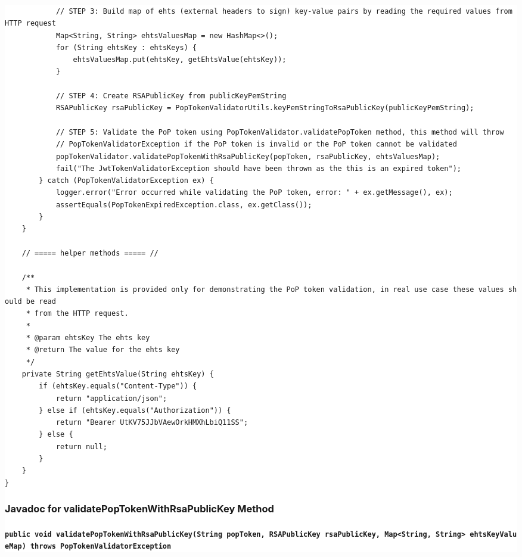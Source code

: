 ```
            // STEP 3: Build map of ehts (external headers to sign) key-value pairs by reading the required values from HTTP request
            Map<String, String> ehtsValuesMap = new HashMap<>();
            for (String ehtsKey : ehtsKeys) {
                ehtsValuesMap.put(ehtsKey, getEhtsValue(ehtsKey));
            }

            // STEP 4: Create RSAPublicKey from publicKeyPemString
            RSAPublicKey rsaPublicKey = PopTokenValidatorUtils.keyPemStringToRsaPublicKey(publicKeyPemString);

            // STEP 5: Validate the PoP token using PopTokenValidator.validatePopToken method, this method will throw
            // PopTokenValidatorException if the PoP token is invalid or the PoP token cannot be validated
            popTokenValidator.validatePopTokenWithRsaPublicKey(popToken, rsaPublicKey, ehtsValuesMap);
            fail("The JwtTokenValidatorException should have been thrown as the this is an expired token");
        } catch (PopTokenValidatorException ex) {
            logger.error("Error occurred while validating the PoP token, error: " + ex.getMessage(), ex);
            assertEquals(PopTokenExpiredException.class, ex.getClass());
        }
    }

    // ===== helper methods ===== //

    /**
     * This implementation is provided only for demonstrating the PoP token validation, in real use case these values should be read
     * from the HTTP request.
     * 
     * @param ehtsKey The ehts key
     * @return The value for the ehts key
     */
    private String getEhtsValue(String ehtsKey) {
        if (ehtsKey.equals("Content-Type")) {
            return "application/json";
        } else if (ehtsKey.equals("Authorization")) {
            return "Bearer UtKV75JJbVAewOrkHMXhLbiQ11SS";
        } else {
            return null;
        }
    }
}
```
### Javadoc for validatePopTokenWithRsaPublicKey Method

#### `public void validatePopTokenWithRsaPublicKey(String popToken, RSAPublicKey rsaPublicKey, Map<String, String> ehtsKeyValueMap) throws PopTokenValidatorException`
